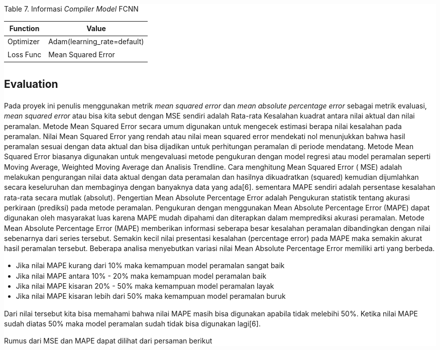 Table 7. Informasi _Compiler Model_ FCNN

| Function  | Value                       |
|-----------|-----------------------------|
| Optimizer | Adam(learning_rate=default) |
| Loss Func | Mean Squared Error          |

## Evaluation

Pada proyek ini penulis menggunakan metrik _mean squared error_ dan _mean absolute percentage error_ sebagai metrik
evaluasi, _mean squared error_ atau bisa kita sebut dengan MSE sendiri adalah Rata-rata Kesalahan kuadrat antara nilai
aktual dan nilai peramalan. Metode Mean Squared Error secara umum digunakan untuk mengecek estimasi berapa nilai
kesalahan pada peramalan. Nilai Mean Squared Error yang rendah atau nilai mean squared error mendekati nol menunjukkan
bahwa hasil peramalan sesuai dengan data aktual dan bisa dijadikan untuk perhitungan peramalan di periode mendatang.
Metode Mean Squared Error biasanya digunakan untuk mengevaluasi metode pengukuran dengan model regresi atau model
peramalan seperti Moving Average, Weighted Moving Average dan Analisis Trendline. Cara menghitung Mean Squared Error (
MSE) adalah melakukan pengurangan nilai data aktual dengan data peramalan dan hasilnya dikuadratkan (squared) kemudian
dijumlahkan secara keseluruhan dan membaginya dengan banyaknya data yang ada[6]. sementara MAPE sendiri adalah
persentase kesalahan rata-rata secara mutlak (absolut). Pengertian Mean Absolute Percentage Error adalah Pengukuran
statistik tentang akurasi perkiraan (prediksi) pada metode peramalan. Pengukuran dengan menggunakan Mean Absolute
Percentage Error (MAPE) dapat digunakan oleh masyarakat luas karena MAPE mudah dipahami dan diterapkan dalam memprediksi
akurasi peramalan. Metode Mean Absolute Percentage Error (MAPE) memberikan informasi seberapa besar kesalahan peramalan
dibandingkan dengan nilai sebenarnya dari series tersebut. Semakin kecil nilai presentasi kesalahan (percentage error)
pada MAPE maka semakin akurat hasil peramalan tersebut. Beberapa analisa menyebutkan variasi nilai Mean Absolute
Percentage Error memiliki arti yang berbeda.

* Jika nilai MAPE kurang dari 10% maka kemampuan model peramalan sangat baik
* Jika nilai MAPE antara 10% - 20% maka kemampuan model peramalan baik
* Jika nilai MAPE kisaran 20% - 50% maka kemampuan model peramalan layak
* Jika nilai MAPE kisaran lebih dari 50% maka kemampuan model peramalan buruk

Dari nilai tersebut kita bisa memahami bahwa nilai MAPE masih bisa digunakan apabila tidak melebihi 50%. Ketika nilai
MAPE sudah diatas 50% maka model peramalan sudah tidak bisa digunakan lagi[6].

Rumus dari MSE dan MAPE dapat dilihat dari persaman berikut
